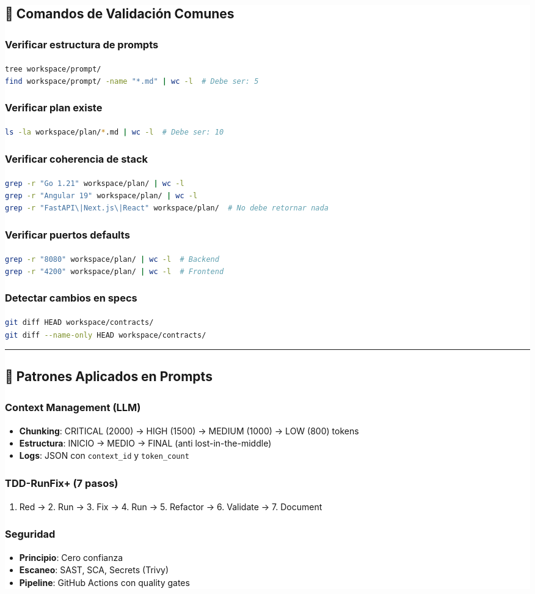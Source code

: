 
## 📝 Comandos de Validación Comunes

### Verificar estructura de prompts
```bash
tree workspace/prompt/
find workspace/prompt/ -name "*.md" | wc -l  # Debe ser: 5
```

### Verificar plan existe
```bash
ls -la workspace/plan/*.md | wc -l  # Debe ser: 10
```

### Verificar coherencia de stack
```bash
grep -r "Go 1.21" workspace/plan/ | wc -l
grep -r "Angular 19" workspace/plan/ | wc -l
grep -r "FastAPI\|Next.js\|React" workspace/plan/  # No debe retornar nada
```

### Verificar puertos defaults
```bash
grep -r "8080" workspace/plan/ | wc -l  # Backend
grep -r "4200" workspace/plan/ | wc -l  # Frontend
```

### Detectar cambios en specs
```bash
git diff HEAD workspace/contracts/
git diff --name-only HEAD workspace/contracts/
```

---

## 🎨 Patrones Aplicados en Prompts

### Context Management (LLM)
- **Chunking**: CRITICAL (2000) → HIGH (1500) → MEDIUM (1000) → LOW (800) tokens
- **Estructura**: INICIO → MEDIO → FINAL (anti lost-in-the-middle)
- **Logs**: JSON con `context_id` y `token_count`

### TDD-RunFix+ (7 pasos)
1. Red → 2. Run → 3. Fix → 4. Run → 5. Refactor → 6. Validate → 7. Document

### Seguridad
- **Principio**: Cero confianza
- **Escaneo**: SAST, SCA, Secrets (Trivy)
- **Pipeline**: GitHub Actions con quality gates
